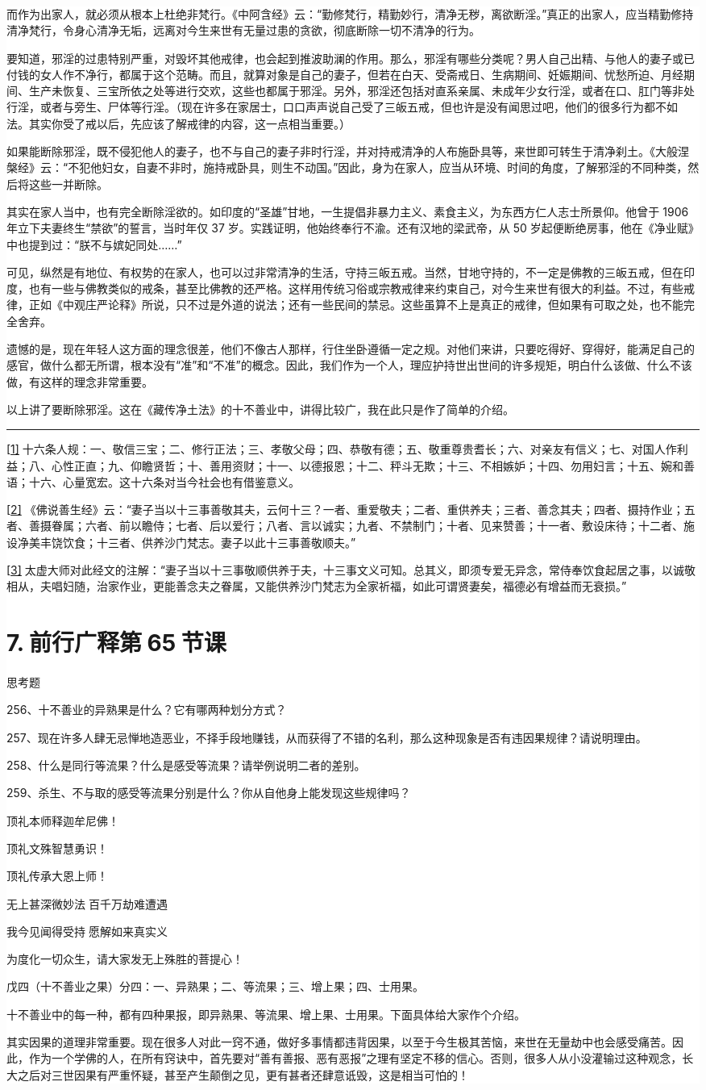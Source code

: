 而作为出家人，就必须从根本上杜绝非梵行。《中阿含经》云：“勤修梵行，精勤妙行，清净无秽，离欲断淫。”真正的出家人，应当精勤修持清净梵行，令身心清净无垢，远离对今生来世有无量过患的贪欲，彻底断除一切不清净的行为。

要知道，邪淫的过患特别严重，对毁坏其他戒律，也会起到推波助澜的作用。那么，邪淫有哪些分类呢？男人自己出精、与他人的妻子或已付钱的女人作不净行，都属于这个范畴。而且，就算对象是自己的妻子，但若在白天、受斋戒日、生病期间、妊娠期间、忧愁所迫、月经期间、生产未恢复、三宝所依之处等进行交欢，这些也都属于邪淫。另外，邪淫还包括对直系亲属、未成年少女行淫，或者在口、肛门等非处行淫，或者与旁生、尸体等行淫。（现在许多在家居士，口口声声说自己受了三皈五戒，但也许是没有闻思过吧，他们的很多行为都不如法。其实你受了戒以后，先应该了解戒律的内容，这一点相当重要。）

如果能断除邪淫，既不侵犯他人的妻子，也不与自己的妻子非时行淫，并对持戒清净的人布施卧具等，来世即可转生于清净刹土。《大般涅槃经》云：“不犯他妇女，自妻不非时，施持戒卧具，则生不动国。”因此，身为在家人，应当从环境、时间的角度，了解邪淫的不同种类，然后将这些一并断除。

其实在家人当中，也有完全断除淫欲的。如印度的“圣雄”甘地，一生提倡非暴力主义、素食主义，为东西方仁人志士所景仰。他曾于 1906 年立下夫妻终生“禁欲”的誓言，当时年仅 37 岁。实践证明，他始终奉行不渝。还有汉地的梁武帝，从 50 岁起便断绝房事，他在《净业赋》中也提到过：“朕不与嫔妃同处……”

可见，纵然是有地位、有权势的在家人，也可以过非常清净的生活，守持三皈五戒。当然，甘地守持的，不一定是佛教的三皈五戒，但在印度，也有一些与佛教类似的戒条，甚至比佛教的还严格。这样用传统习俗或宗教戒律来约束自己，对今生来世有很大的利益。不过，有些戒律，正如《中观庄严论释》所说，只不过是外道的说法；还有一些民间的禁忌。这些虽算不上是真正的戒律，但如果有可取之处，也不能完全舍弃。

遗憾的是，现在年轻人这方面的理念很差，他们不像古人那样，行住坐卧遵循一定之规。对他们来讲，只要吃得好、穿得好，能满足自己的感官，做什么都无所谓，根本没有“准”和“不准”的概念。因此，我们作为一个人，理应护持世出世间的许多规矩，明白什么该做、什么不该做，有这样的理念非常重要。

以上讲了要断除邪淫。这在《藏传净土法》的十不善业中，讲得比较广，我在此只是作了简单的介绍。

---

[[1\]](#\_ftnref1 ) 十六条人规：一、敬信三宝；二、修行正法；三、孝敬父母；四、恭敬有德；五、敬重尊贵耆长；六、对亲友有信义；七、对国人作利益；八、心性正直；九、仰瞻贤哲；十、善用资财；十一、以德报恩；十二、秤斗无欺；十三、不相嫉妒；十四、勿用妇言；十五、婉和善语；十六、心量宽宏。这十六条对当今社会也有借鉴意义。

[[2\]](#\_ftnref2 ) 《佛说善生经》云：“妻子当以十三事善敬其夫，云何十三？一者、重爱敬夫；二者、重供养夫；三者、善念其夫；四者、摄持作业；五者、善摄眷属；六者、前以瞻侍；七者、后以爱行；八者、言以诚实；九者、不禁制门；十者、见来赞善；十一者、敷设床待；十二者、施设净美丰饶饮食；十三者、供养沙门梵志。妻子以此十三事善敬顺夫。”

[[3\]](#\_ftnref3 ) 太虚大师对此经文的注解：“妻子当以十三事敬顺供养于夫，十三事文义可知。总其义，即须专爱无异念，常侍奉饮食起居之事，以诚敬相从，夫唱妇随，治家作业，更能善念夫之眷属，又能供养沙门梵志为全家祈福，如此可谓贤妻矣，福德必有增益而无衰损。”

# 7. 前行广释第 65 节课

思考题

256、十不善业的异熟果是什么？它有哪两种划分方式？

257、现在许多人肆无忌惮地造恶业，不择手段地赚钱，从而获得了不错的名利，那么这种现象是否有违因果规律？请说明理由。

258、什么是同行等流果？什么是感受等流果？请举例说明二者的差别。

259、杀生、不与取的感受等流果分别是什么？你从自他身上能发现这些规律吗？

顶礼本师释迦牟尼佛！

顶礼文殊智慧勇识！

顶礼传承大恩上师！

无上甚深微妙法 百千万劫难遭遇

我今见闻得受持 愿解如来真实义

为度化一切众生，请大家发无上殊胜的菩提心！

戊四（十不善业之果）分四：一、异熟果；二、等流果；三、增上果；四、士用果。

十不善业中的每一种，都有四种果报，即异熟果、等流果、增上果、士用果。下面具体给大家作个介绍。

其实因果的道理非常重要。现在很多人对此一窍不通，做好多事情都违背因果，以至于今生极其苦恼，来世在无量劫中也会感受痛苦。因此，作为一个学佛的人，在所有窍诀中，首先要对“善有善报、恶有恶报”之理有坚定不移的信心。否则，很多人从小没灌输过这种观念，长大之后对三世因果有严重怀疑，甚至产生颠倒之见，更有甚者还肆意诋毁，这是相当可怕的！
